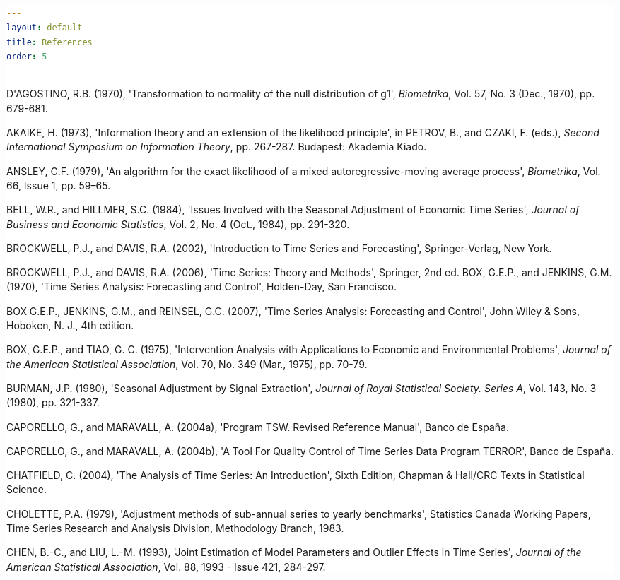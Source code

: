 ```yaml
---
layout: default
title: References
order: 5
---
```


D'AGOSTINO, R.B. (1970), 'Transformation to normality of the null
distribution of g1', *Biometrika*, Vol. 57, No. 3 (Dec., 1970), pp. 679-681.

AKAIKE, H. (1973), 'Information theory and an extension of the
likelihood principle', in PETROV, B., and CZAKI, F. (eds.), *Second
International Symposium on Information Theory*, pp. 267-287. Budapest:
Akademia Kiado.

ANSLEY, C.F. (1979), 'An algorithm for the exact likelihood of a mixed
autoregressive-moving average process', *Biometrika*, Vol. 66, Issue 1, pp. 59–65.

BELL, W.R., and HILLMER, S.C. (1984), 'Issues Involved with the Seasonal
Adjustment of Economic Time Series', *Journal of Business and Economic
Statistics*, Vol. 2, No. 4 (Oct., 1984), pp. 291-320.

BROCKWELL, P.J., and DAVIS, R.A. (2002), 'Introduction to Time Series
and Forecasting', Springer-Verlag, New York.

BROCKWELL, P.J., and DAVIS, R.A. (2006), 'Time Series: Theory and
Methods', Springer, 2nd ed. BOX, G.E.P., and JENKINS, G.M. (1970),
'Time Series Analysis: Forecasting and Control',
Holden-Day, San Francisco.

BOX G.E.P., JENKINS, G.M., and REINSEL, G.C. (2007), 'Time Series
Analysis: Forecasting and Control',
John Wiley & Sons, Hoboken, N. J., 4th edition.

BOX, G.E.P., and TIAO, G. C. (1975), 'Intervention Analysis with
Applications to Economic and Environmental Problems', *Journal of the
American Statistical Association*, Vol. 70, No. 349 (Mar., 1975), pp. 70-79.

BURMAN, J.P. (1980), 'Seasonal Adjustment by Signal Extraction',
*Journal of Royal Statistical Society. Series A*,  Vol. 143, No. 3 (1980),
pp. 321-337.

CAPORELLO, G., and MARAVALL, A. (2004a), 'Program TSW. Revised Reference
Manual', Banco de España.

CAPORELLO, G., and MARAVALL, A. (2004b), 'A Tool For Quality Control of
Time Series Data Program TERROR', Banco de España.

CHATFIELD, C. (2004), 'The Analysis of Time Series: An Introduction',
Sixth Edition, Chapman & Hall/CRC Texts in Statistical Science.

CHOLETTE, P.A. (1979), 'Adjustment methods of sub-annual series to
yearly benchmarks', Statistics Canada Working Papers, Time Series Research and Analysis Division, Methodology Branch, 1983.

CHEN, B.-C., and LIU, L.-M. (1993), 'Joint Estimation of Model
Parameters and Outlier Effects in Time Series', *Journal of the American
Statistical Association*, Vol. 88, 1993 - Issue 421, 284-297.

